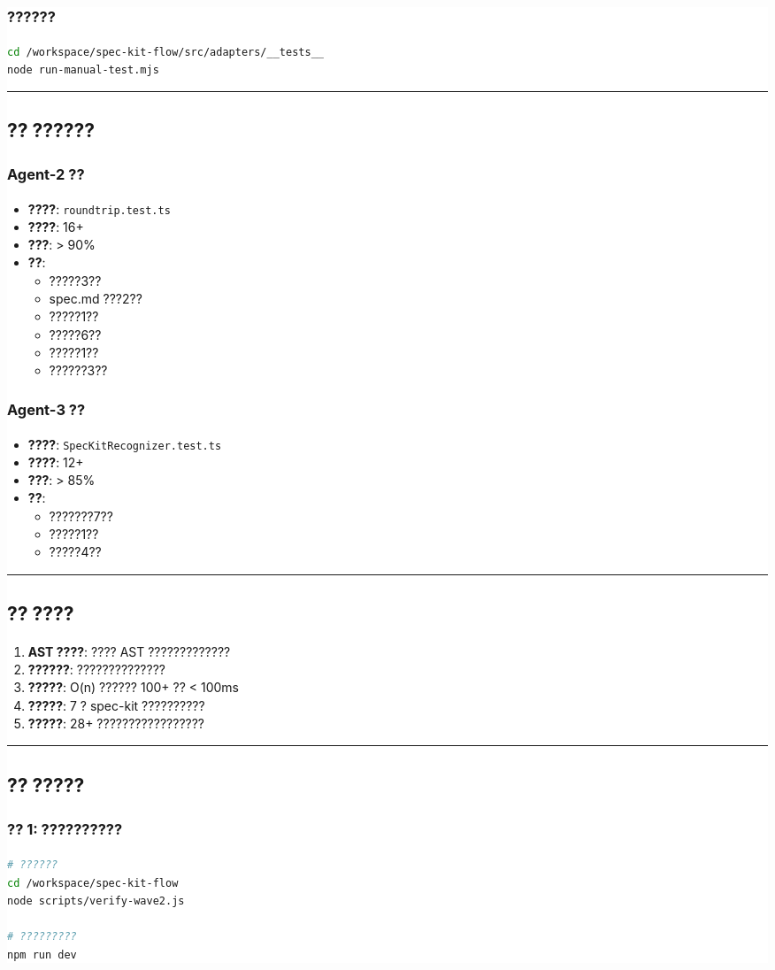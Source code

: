### ??????

```bash
cd /workspace/spec-kit-flow/src/adapters/__tests__
node run-manual-test.mjs
```

---

## ?? ??????

### Agent-2 ??

- **????**: `roundtrip.test.ts`
- **????**: 16+
- **???**: > 90%
- **??**:
  - ?????3??
  - spec.md ???2??
  - ?????1??
  - ?????6??
  - ?????1??
  - ??????3??

### Agent-3 ??

- **????**: `SpecKitRecognizer.test.ts`
- **????**: 12+
- **???**: > 85%
- **??**:
  - ???????7??
  - ?????1??
  - ?????4??

---

## ?? ????

1. **AST ????**: ???? AST ?????????????
2. **??????**: ??????????????
3. **?????**: O(n) ?????? 100+ ?? < 100ms
4. **?????**: 7 ? spec-kit ??????????
5. **?????**: 28+ ?????????????????

---

## ?? ?????

### ?? 1: ??????????

```bash
# ??????
cd /workspace/spec-kit-flow
node scripts/verify-wave2.js

# ?????????
npm run dev
```
